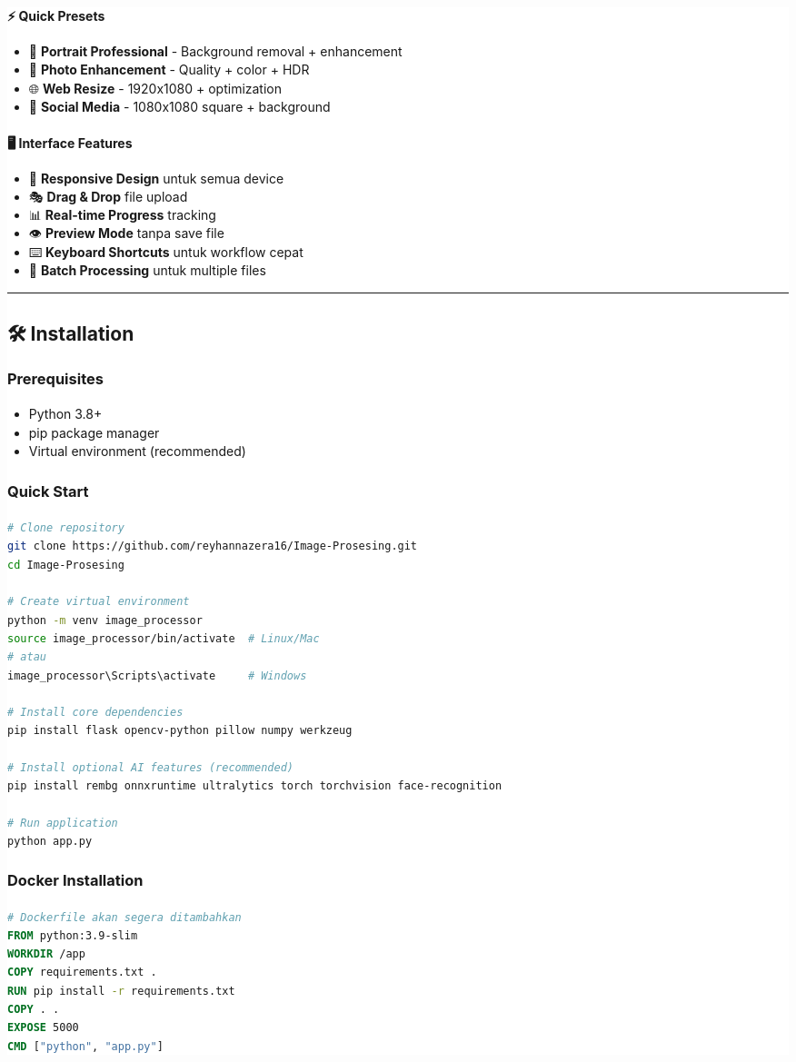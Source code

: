 #### ⚡ **Quick Presets**
- 👤 **Portrait Professional** - Background removal + enhancement
- 📸 **Photo Enhancement** - Quality + color + HDR
- 🌐 **Web Resize** - 1920x1080 + optimization
- 📱 **Social Media** - 1080x1080 square + background

#### 🖥️ **Interface Features**
- 📱 **Responsive Design** untuk semua device
- 🎭 **Drag & Drop** file upload
- 📊 **Real-time Progress** tracking
- 👁️ **Preview Mode** tanpa save file
- ⌨️ **Keyboard Shortcuts** untuk workflow cepat
- 🔄 **Batch Processing** untuk multiple files

---

## 🛠️ **Installation**

### **Prerequisites**
- Python 3.8+
- pip package manager
- Virtual environment (recommended)

### **Quick Start**

```bash
# Clone repository
git clone https://github.com/reyhannazera16/Image-Prosesing.git
cd Image-Prosesing

# Create virtual environment
python -m venv image_processor
source image_processor/bin/activate  # Linux/Mac
# atau
image_processor\Scripts\activate     # Windows

# Install core dependencies
pip install flask opencv-python pillow numpy werkzeug

# Install optional AI features (recommended)
pip install rembg onnxruntime ultralytics torch torchvision face-recognition

# Run application
python app.py
```

### **Docker Installation**

```dockerfile
# Dockerfile akan segera ditambahkan
FROM python:3.9-slim
WORKDIR /app
COPY requirements.txt .
RUN pip install -r requirements.txt
COPY . .
EXPOSE 5000
CMD ["python", "app.py"]
```

